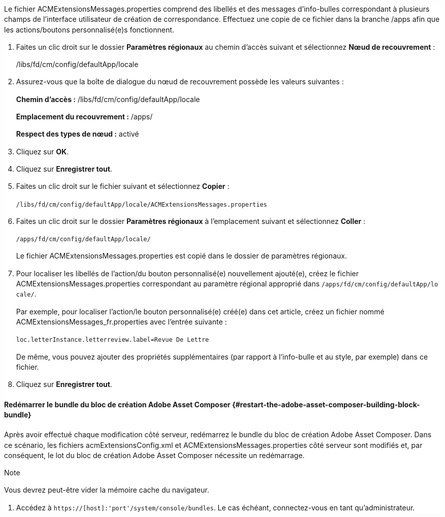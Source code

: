 Le fichier ACMExtensionsMessages.properties comprend des libellés et des messages d’info-bulles correspondant à plusieurs champs de l’interface utilisateur de création de correspondance. Effectuez une copie de ce fichier dans la branche /apps afin que les actions/boutons personnalisé(e)s fonctionnent.

1. Faites un clic droit sur le dossier **Paramètres régionaux** au chemin d’accès suivant et sélectionnez **Nœud de recouvrement** :

   /libs/fd/cm/config/defaultApp/locale

1. Assurez-vous que la boîte de dialogue du nœud de recouvrement possède les valeurs suivantes :

   **Chemin d’accès :** /libs/fd/cm/config/defaultApp/locale

   **Emplacement du recouvrement :** /apps/

   **Respect des types de nœud :** activé

1. Cliquez sur **OK**.
1. Cliquez sur **Enregistrer tout**.
1. Faites un clic droit sur le fichier suivant et sélectionnez **Copier** :

   `/libs/fd/cm/config/defaultApp/locale/ACMExtensionsMessages.properties`

1. Faites un clic droit sur le dossier **Paramètres régionaux** à l’emplacement suivant et sélectionnez **Coller** :

   `/apps/fd/cm/config/defaultApp/locale/`

   Le fichier ACMExtensionsMessages.properties est copié dans le dossier de paramètres régionaux.

1. Pour localiser les libellés de l’action/du bouton personnalisé(e) nouvellement ajouté(e), créez le fichier ACMExtensionsMessages.properties correspondant au paramètre régional approprié dans `/apps/fd/cm/config/defaultApp/locale/`.

   Par exemple, pour localiser l’action/le bouton personnalisé(e) créé(e) dans cet article, créez un fichier nommé ACMExtensionsMessages_fr.properties avec l’entrée suivante :

   `loc.letterInstance.letterreview.label=Revue De Lettre`

   De même, vous pouvez ajouter des propriétés supplémentaires (par rapport à l’info-bulle et au style, par exemple) dans ce fichier.

1. Cliquez sur **Enregistrer tout**.

#### Redémarrer le bundle du bloc de création Adobe Asset Composer {#restart-the-adobe-asset-composer-building-block-bundle}

Après avoir effectué chaque modification côté serveur, redémarrez le bundle du bloc de création Adobe Asset Composer. Dans ce scénario, les fichiers acmExtensionsConfig.xml et ACMExtensionsMessages.properties côté serveur sont modifiés et, par conséquent, le lot du bloc de création Adobe Asset Composer nécessite un redémarrage.

>[!NOTE]
>
>Vous devrez peut-être vider la mémoire cache du navigateur.

1. Accédez à `https://[host]:'port'/system/console/bundles`. Le cas échéant, connectez-vous en tant qu’administrateur.

